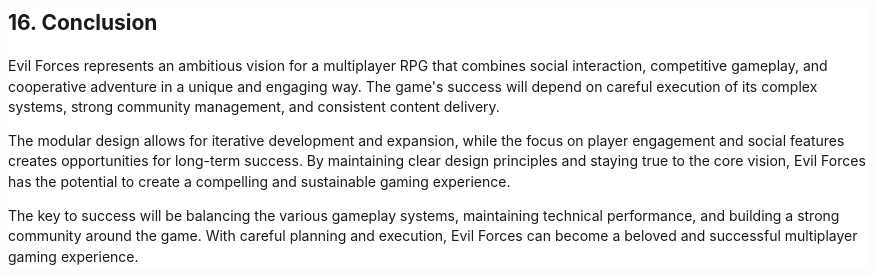 ## 16. Conclusion

Evil Forces represents an ambitious vision for a multiplayer RPG that combines social interaction, competitive gameplay, and cooperative adventure in a unique and engaging way. The game's success will depend on careful execution of its complex systems, strong community management, and consistent content delivery.

The modular design allows for iterative development and expansion, while the focus on player engagement and social features creates opportunities for long-term success. By maintaining clear design principles and staying true to the core vision, Evil Forces has the potential to create a compelling and sustainable gaming experience.

The key to success will be balancing the various gameplay systems, maintaining technical performance, and building a strong community around the game. With careful planning and execution, Evil Forces can become a beloved and successful multiplayer gaming experience. 